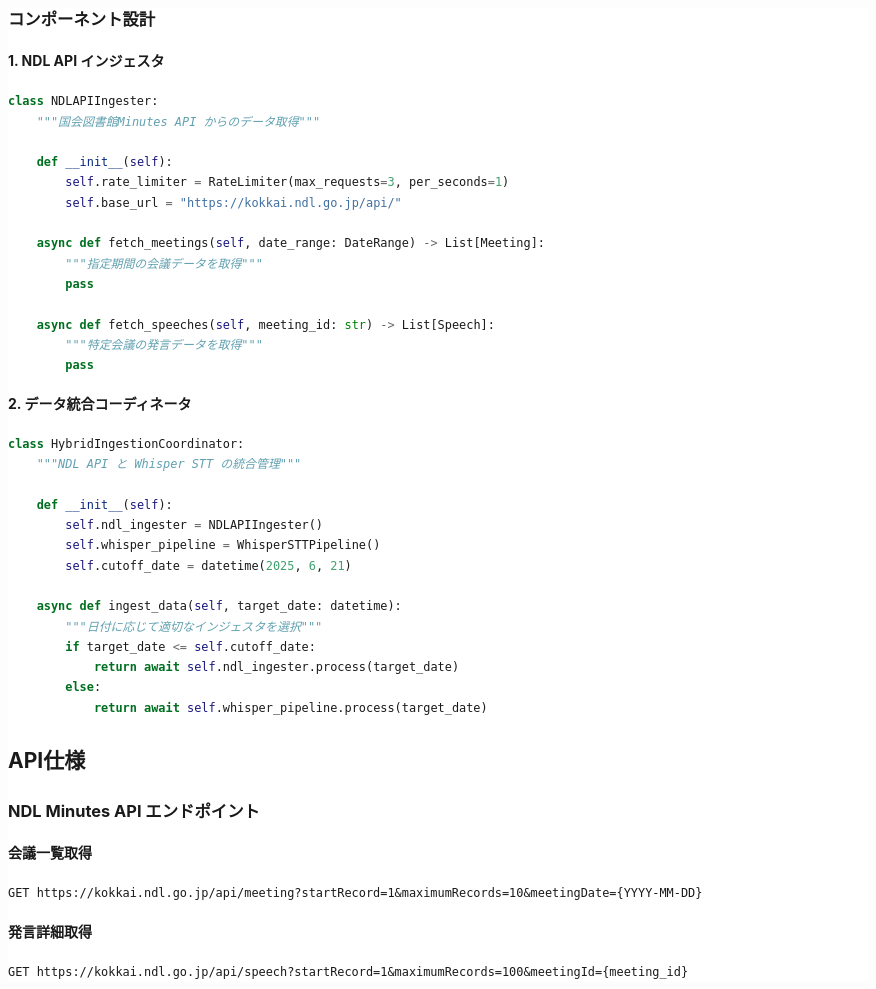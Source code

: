 ### コンポーネント設計

#### 1. NDL API インジェスタ

```python
class NDLAPIIngester:
    """国会図書館Minutes API からのデータ取得"""

    def __init__(self):
        self.rate_limiter = RateLimiter(max_requests=3, per_seconds=1)
        self.base_url = "https://kokkai.ndl.go.jp/api/"

    async def fetch_meetings(self, date_range: DateRange) -> List[Meeting]:
        """指定期間の会議データを取得"""
        pass

    async def fetch_speeches(self, meeting_id: str) -> List[Speech]:
        """特定会議の発言データを取得"""
        pass
```

#### 2. データ統合コーディネータ

```python
class HybridIngestionCoordinator:
    """NDL API と Whisper STT の統合管理"""

    def __init__(self):
        self.ndl_ingester = NDLAPIIngester()
        self.whisper_pipeline = WhisperSTTPipeline()
        self.cutoff_date = datetime(2025, 6, 21)

    async def ingest_data(self, target_date: datetime):
        """日付に応じて適切なインジェスタを選択"""
        if target_date <= self.cutoff_date:
            return await self.ndl_ingester.process(target_date)
        else:
            return await self.whisper_pipeline.process(target_date)
```

## API仕様

### NDL Minutes API エンドポイント

#### 会議一覧取得

```http
GET https://kokkai.ndl.go.jp/api/meeting?startRecord=1&maximumRecords=10&meetingDate={YYYY-MM-DD}
```

#### 発言詳細取得

```http
GET https://kokkai.ndl.go.jp/api/speech?startRecord=1&maximumRecords=100&meetingId={meeting_id}
```
